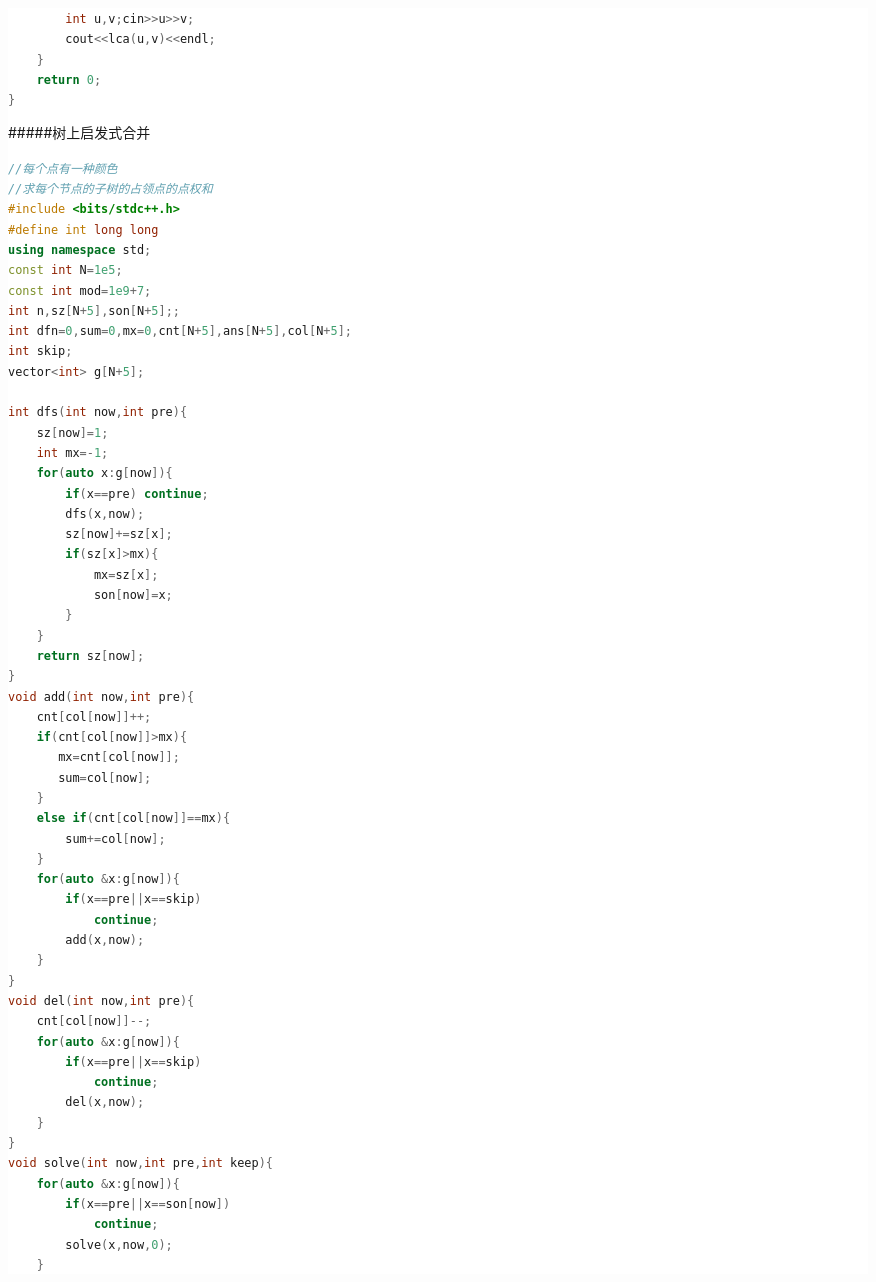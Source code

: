 ```cpp
        int u,v;cin>>u>>v;
        cout<<lca(u,v)<<endl;
    }
    return 0;
}
```
#####树上启发式合并
```cpp
//每个点有一种颜色
//求每个节点的子树的占领点的点权和
#include <bits/stdc++.h>
#define int long long
using namespace std;
const int N=1e5;
const int mod=1e9+7;
int n,sz[N+5],son[N+5];;
int dfn=0,sum=0,mx=0,cnt[N+5],ans[N+5],col[N+5];
int skip;
vector<int> g[N+5];

int dfs(int now,int pre){
    sz[now]=1;
    int mx=-1;
    for(auto x:g[now]){
        if(x==pre) continue;
        dfs(x,now);
        sz[now]+=sz[x];
        if(sz[x]>mx){
            mx=sz[x];
            son[now]=x;
        }
    }
    return sz[now];
}
void add(int now,int pre){
    cnt[col[now]]++;
    if(cnt[col[now]]>mx){
       mx=cnt[col[now]];
       sum=col[now];
    }
    else if(cnt[col[now]]==mx){
        sum+=col[now];
    }
    for(auto &x:g[now]){
        if(x==pre||x==skip)
            continue;
        add(x,now);
    }
}
void del(int now,int pre){
    cnt[col[now]]--;
    for(auto &x:g[now]){
        if(x==pre||x==skip)
            continue;
        del(x,now);
    }
}
void solve(int now,int pre,int keep){
    for(auto &x:g[now]){
        if(x==pre||x==son[now])
            continue;
        solve(x,now,0);
    }
```